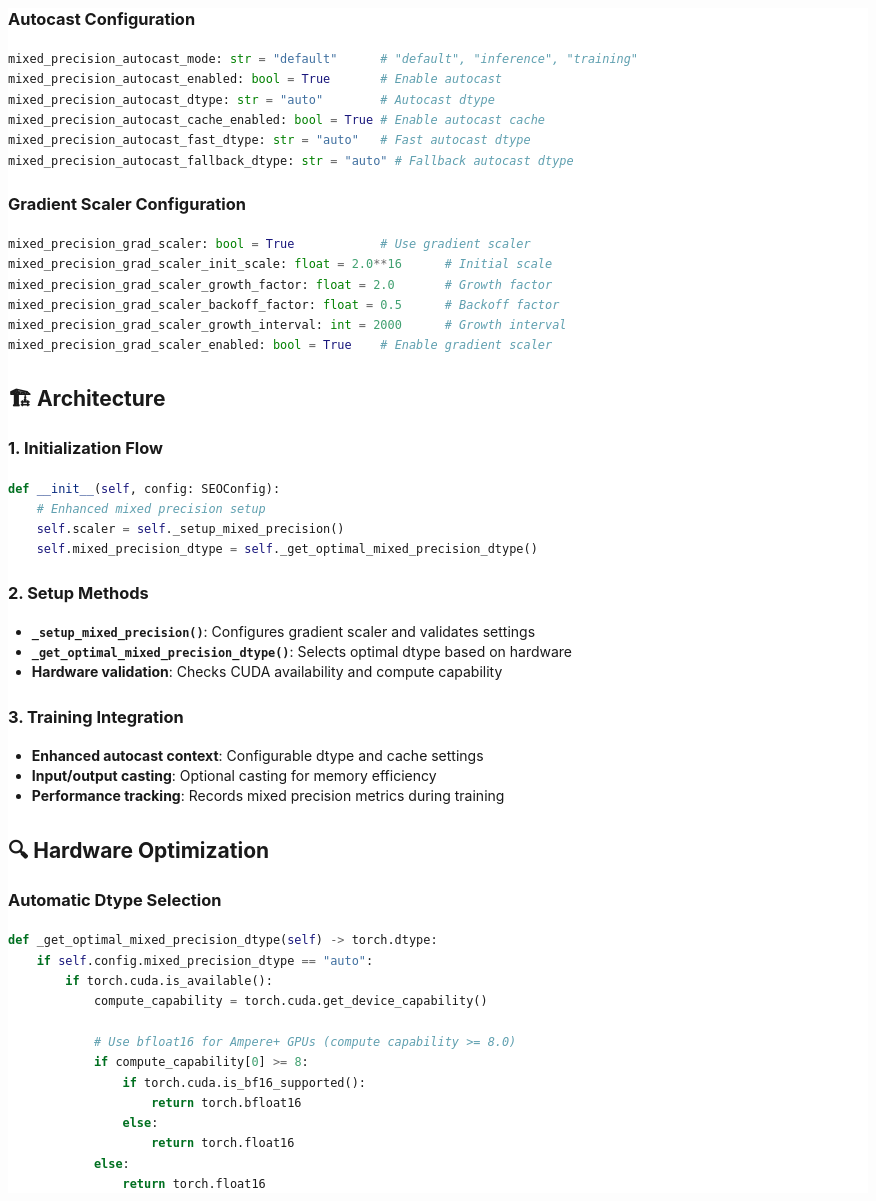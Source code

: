 ### Autocast Configuration
```python
mixed_precision_autocast_mode: str = "default"      # "default", "inference", "training"
mixed_precision_autocast_enabled: bool = True       # Enable autocast
mixed_precision_autocast_dtype: str = "auto"        # Autocast dtype
mixed_precision_autocast_cache_enabled: bool = True # Enable autocast cache
mixed_precision_autocast_fast_dtype: str = "auto"   # Fast autocast dtype
mixed_precision_autocast_fallback_dtype: str = "auto" # Fallback autocast dtype
```

### Gradient Scaler Configuration
```python
mixed_precision_grad_scaler: bool = True            # Use gradient scaler
mixed_precision_grad_scaler_init_scale: float = 2.0**16      # Initial scale
mixed_precision_grad_scaler_growth_factor: float = 2.0       # Growth factor
mixed_precision_grad_scaler_backoff_factor: float = 0.5      # Backoff factor
mixed_precision_grad_scaler_growth_interval: int = 2000      # Growth interval
mixed_precision_grad_scaler_enabled: bool = True    # Enable gradient scaler
```

## 🏗️ Architecture

### 1. Initialization Flow
```python
def __init__(self, config: SEOConfig):
    # Enhanced mixed precision setup
    self.scaler = self._setup_mixed_precision()
    self.mixed_precision_dtype = self._get_optimal_mixed_precision_dtype()
```

### 2. Setup Methods
- **`_setup_mixed_precision()`**: Configures gradient scaler and validates settings
- **`_get_optimal_mixed_precision_dtype()`**: Selects optimal dtype based on hardware
- **Hardware validation**: Checks CUDA availability and compute capability

### 3. Training Integration
- **Enhanced autocast context**: Configurable dtype and cache settings
- **Input/output casting**: Optional casting for memory efficiency
- **Performance tracking**: Records mixed precision metrics during training

## 🔍 Hardware Optimization

### Automatic Dtype Selection
```python
def _get_optimal_mixed_precision_dtype(self) -> torch.dtype:
    if self.config.mixed_precision_dtype == "auto":
        if torch.cuda.is_available():
            compute_capability = torch.cuda.get_device_capability()
            
            # Use bfloat16 for Ampere+ GPUs (compute capability >= 8.0)
            if compute_capability[0] >= 8:
                if torch.cuda.is_bf16_supported():
                    return torch.bfloat16
                else:
                    return torch.float16
            else:
                return torch.float16
```
